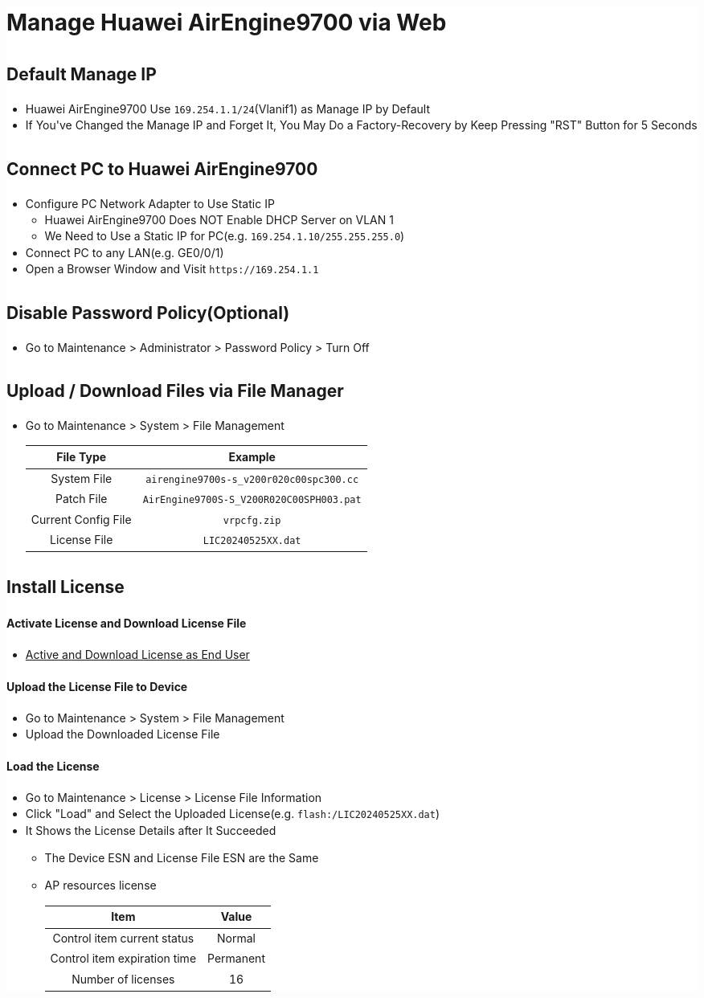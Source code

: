 # Manage Huawei AirEngine9700 via Web

## Default Manage IP
* Huawei AirEngine9700 Use `169.254.1.1/24`(Vlanif1) as Manage IP by Default
* If You've Changed the Manage IP and Forget It, You May Do a Factory-Recovery by Keep Pressing "RST" Button for 5 Seconds

## Connect PC to Huawei AirEngine9700
* Configure PC Network Adapter to Use Static IP
  * Huawei AirEngine9700 Does NOT Enable DHCP Server on VLAN 1
  * We Need to Use a Static IP for PC(e.g. `169.254.1.10/255.255.255.0`)
* Connect PC to any LAN(e.g. GE0/0/1)
* Open a Browser Window and Visit `https://169.254.1.1`

## Disable Password Policy(Optional)
* Go to Maintenance > Administrator > Password Policy > Turn Off

## Upload / Download Files via File Manager
* Go to Maintenance > System > File Management

  | File Type | Example |
  | :--: | :--: |
  | System File | `airengine9700s-s_v200r020c00spc300.cc` |
  | Patch File | `AirEngine9700S-S_V200R020C00SPH003.pat` |
  | Current Config File | `vrpcfg.zip` |
  | License File | `LIC20240525XX.dat` | 

## Install License
#### Activate License and Download License File
* [Active and Download License as End User](activate-and-download-license-as-end-user.md)

#### Upload the License File to Device
* Go to Maintenance > System > File Management
* Upload the Downloaded License File

#### Load the License
* Go to Maintenance > License > License File Information
* Click "Load" and Select the Uploaded License(e.g. `flash:/LIC20240525XX.dat`)
* It Shows the License Details after It Succeeded
  * The Device ESN and License File ESN are the Same
  * AP resources license

    | Item | Value |
    | :--: | :--: |
    | Control item current status | Normal |
    | Control item expiration time | Permanent |
    | Number of licenses | 16 |
